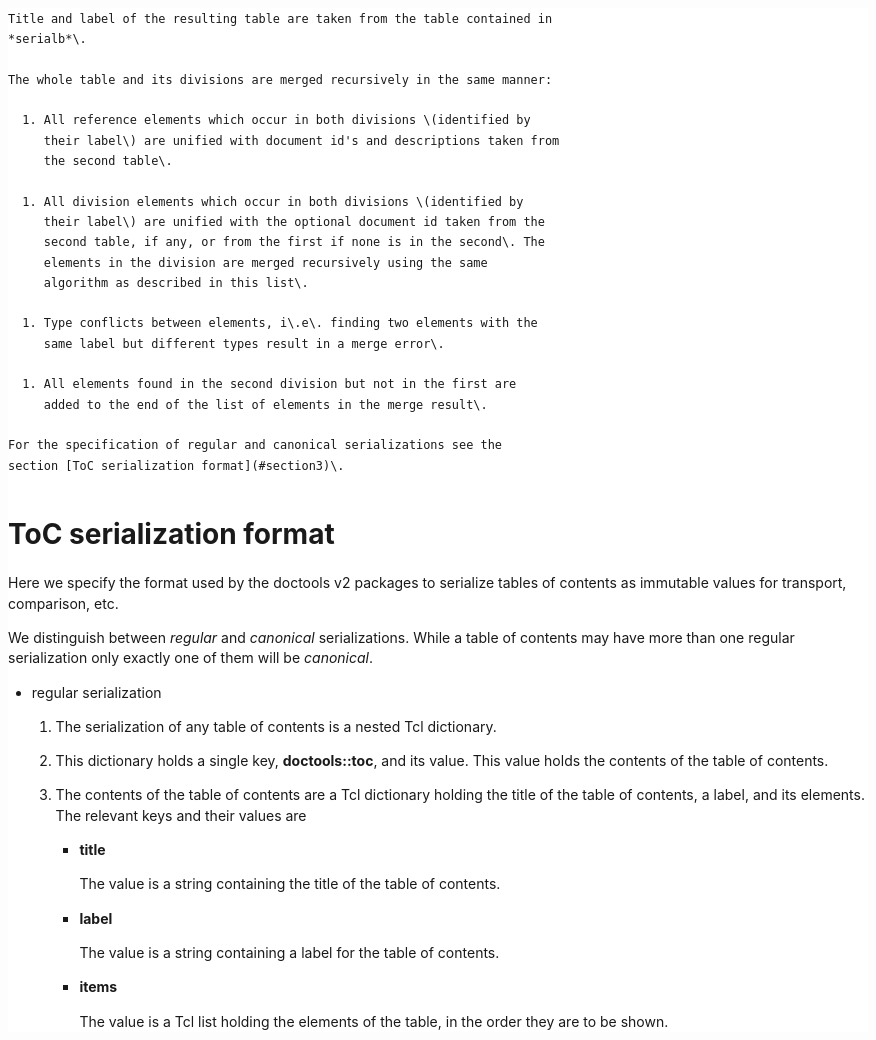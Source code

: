     Title and label of the resulting table are taken from the table contained in
    *serialb*\.

    The whole table and its divisions are merged recursively in the same manner:

      1. All reference elements which occur in both divisions \(identified by
         their label\) are unified with document id's and descriptions taken from
         the second table\.

      1. All division elements which occur in both divisions \(identified by
         their label\) are unified with the optional document id taken from the
         second table, if any, or from the first if none is in the second\. The
         elements in the division are merged recursively using the same
         algorithm as described in this list\.

      1. Type conflicts between elements, i\.e\. finding two elements with the
         same label but different types result in a merge error\.

      1. All elements found in the second division but not in the first are
         added to the end of the list of elements in the merge result\.

    For the specification of regular and canonical serializations see the
    section [ToC serialization format](#section3)\.

# <a name='section3'></a>ToC serialization format

Here we specify the format used by the doctools v2 packages to serialize tables
of contents as immutable values for transport, comparison, etc\.

We distinguish between *regular* and *canonical* serializations\. While a
table of contents may have more than one regular serialization only exactly one
of them will be *canonical*\.

  - regular serialization

      1. The serialization of any table of contents is a nested Tcl dictionary\.

      1. This dictionary holds a single key, __doctools::toc__, and its
         value\. This value holds the contents of the table of contents\.

      1. The contents of the table of contents are a Tcl dictionary holding the
         title of the table of contents, a label, and its elements\. The relevant
         keys and their values are

           * __title__

             The value is a string containing the title of the table of
             contents\.

           * __label__

             The value is a string containing a label for the table of contents\.

           * __items__

             The value is a Tcl list holding the elements of the table, in the
             order they are to be shown\.
